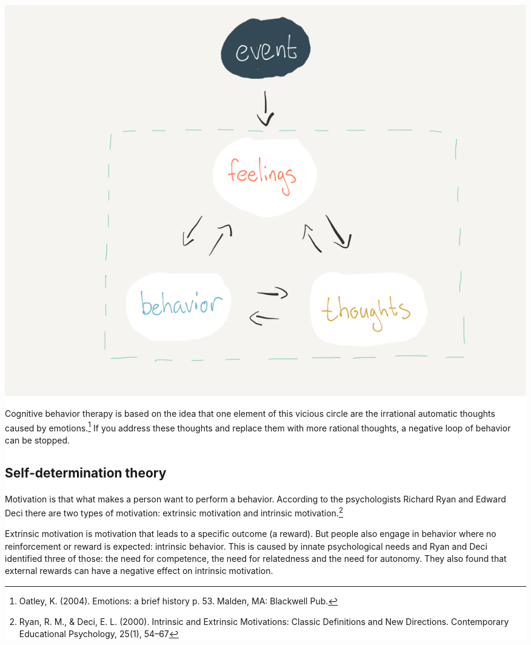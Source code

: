 ![Self-reinforcing loops](img/loops.png)

Cognitive behavior therapy is based on the idea that one element of this vicious circle are the irrational automatic thoughts caused by emotions.[^5] If you address these thoughts and replace them with more rational thoughts, a negative loop of behavior can be stopped.

## Self-determination theory
Motivation is that what makes a person want to perform a behavior. According to the psychologists Richard Ryan and Edward Deci there are two types of motivation: extrinsic motivation and intrinsic motivation.[^6]

Extrinsic motivation is motivation that leads to a specific outcome (a reward). But people also engage in behavior where no reinforcement or reward is expected: intrinsic behavior. This is caused by innate psychological needs and Ryan and Deci identified three of those: the need for competence, the need for relatedness and the need for autonomy. They also found that external rewards can have a negative effect on intrinsic motivation.


[^1]: Watson, J. B. (1913). Psychology as the behaviorist views it. Psychological Review, 20(2), 158–177.
[^2]: Skinner, B. F. (1938). The behavior of organisms: An experimental analysis. New York: Appleton-Century.
[^3]: Bandura, A., Ross, D., & Ross, S. A. (1961). Transmission of aggression through imitation of aggressive models. The Journal of Abnormal and Social Psychology, 63(3), 575–582.
[^4]: **Self-efficacy**: The extent to which an individual  believes that they can master a particular skill. Bandura, A. (1986). Social foundations of thought and action: a social cognitive theory. Prentice-Hall.
[^5]: Oatley, K. (2004). Emotions: a brief history p. 53. Malden, MA: Blackwell Pub.
[^6]: Ryan, R. M., & Deci, E. L. (2000). Intrinsic and Extrinsic Motivations: Classic Definitions and New Directions. Contemporary Educational Psychology, 25(1), 54–67
[^7]: Brehm, S. S., & Brehm, J. W. (1981). Psychological reactance: a theory of freedom and control. New York: Academic Press.
[^8]: Dickinson, A. (1985). Actions and Habits: The Development of Behavioural Autonomy. Philosophical Transactions of the Royal Society B: Biological Sciences, 308(1135), 67–78.
[^9]: Csikszentmihalyi, M. (1990). Flow: the psychology of optimal experience (1st ed). New York: Harper & Row.
[^10]: Fogg, B. (2009). A behavior model for persuasive design (p. 1). ACM Press.
[^11]: Kahneman, D. (2011). Thinking, fast and slow (1st ed). New York: Farrar, Straus and Giroux.
[^12]: Green, M. C., & Donahue, J. K. (2009). Simulated Worlds: Transportation into Narratives. In K. D. Markman, W. M. Klein, & J. A. Suhr (Eds.), Handbook of imagination and mental simulation. New York: Psychology Press.
[^13]: Ochs, E., & Capps, L. (1996). NARRATING THE SELF. Annual Review of Anthropology, 25(1), 19–43.
[^14]: Visch, V. T., Vegt, N. J. H., Anderiesen, H., & Van der Kooij, K. (2013). Persuasive Game Design: A model and its definitions. CHI 2013: Workshop Designing Gamification: Creating Gameful and Playful Experiences, Paris, France, 27 April-2 May 2013.